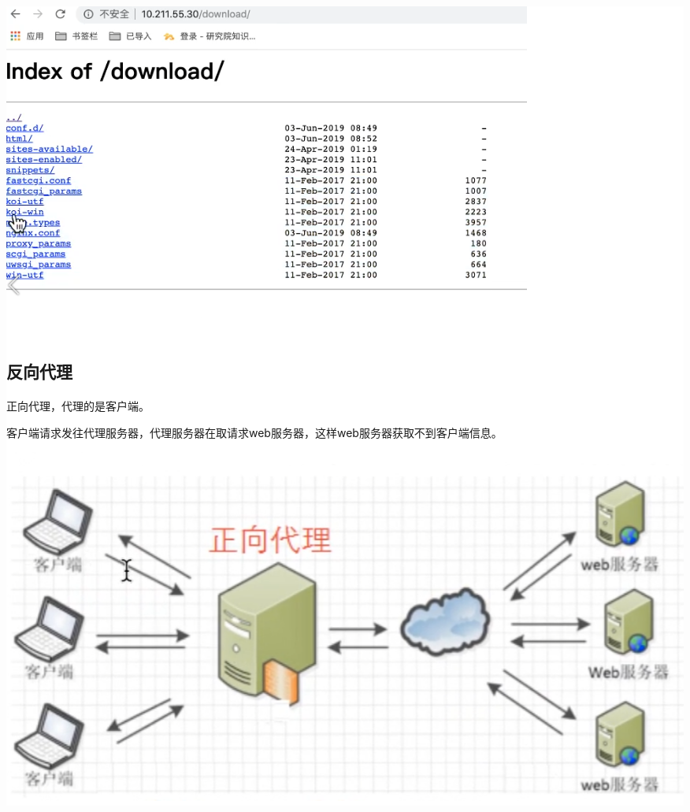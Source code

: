 ![image-20230429080525155](./nginx.assets/image-20230429080525155.png)

## 反向代理

正向代理，代理的是客户端。

客户端请求发往代理服务器，代理服务器在取请求web服务器，这样web服务器获取不到客户端信息。

![image-20230429082837741](./nginx.assets/image-20230429082837741.png)
